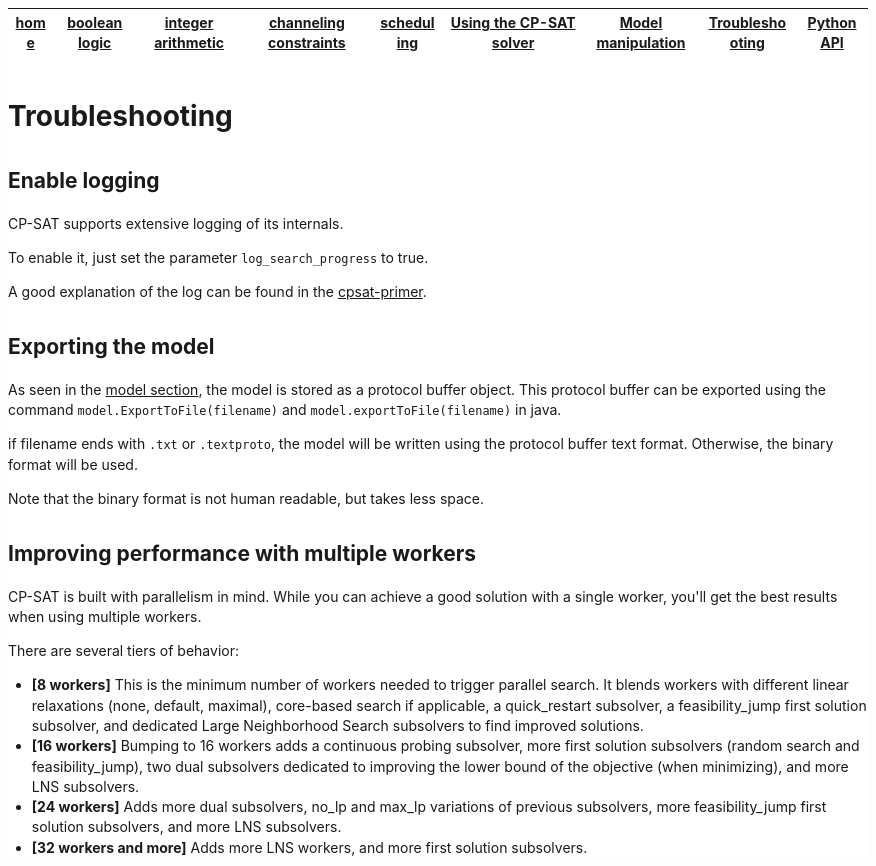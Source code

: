 [home](README.md) | [boolean logic](boolean_logic.md) | [integer arithmetic](integer_arithmetic.md) | [channeling constraints](channeling.md) | [scheduling](scheduling.md) | [Using the CP-SAT solver](solver.md) | [Model manipulation](model.md) | [Troubleshooting](troubleshooting.md) | [Python API](https://google.github.io/or-tools/python/ortools/sat/python/cp_model.html)
----------------- | --------------------------------- | ------------------------------------------- | --------------------------------------- | --------------------------- | ------------------------------------ | ------------------------------ | ------------------------------------- | ---------------------------------------------------------------------------------------
# Troubleshooting

## Enable logging

CP-SAT supports extensive logging of its internals.

To enable it, just set the parameter `log_search_progress` to true.

A good explanation of the log can be found in the
[cpsat-primer](https://github.com/d-krupke/cpsat-primer/blob/main/understanding_the_log.md).

## Exporting the model

As seen in the [model section](model.md), the model is stored as a protocol
buffer object. This protocol buffer can be exported using the command
`model.ExportToFile(filename)` and `model.exportToFile(filename)` in java.

if filename ends with `.txt` or `.textproto`, the model will be written using
the protocol buffer text format. Otherwise, the binary format will be used.

Note that the binary format is not human readable, but takes less space.

## Improving performance with multiple workers

CP-SAT is built with parallelism in mind. While you can achieve a good solution
with a single worker, you'll get the best results when using multiple workers.

There are several tiers of behavior:

-   **[8 workers]** This is the minimum number of workers needed to trigger
    parallel search. It blends workers with different linear relaxations (none,
    default, maximal), core-based search if applicable, a quick_restart
    subsolver, a feasibility_jump first solution subsolver, and dedicated Large
    Neighborhood Search subsolvers to find improved solutions.
-   **[16 workers]** Bumping to 16 workers adds a continuous probing subsolver,
    more first solution subsolvers (random search and feasibility_jump), two
    dual subsolvers dedicated to improving the lower bound of the objective
    (when minimizing), and more LNS subsolvers.
-   **[24 workers]** Adds more dual subsolvers, no_lp and max_lp variations of
    previous subsolvers, more feasibility_jump first solution subsolvers, and
    more LNS subsolvers.
-   **[32 workers and more]** Adds more LNS workers, and more first solution
    subsolvers.
